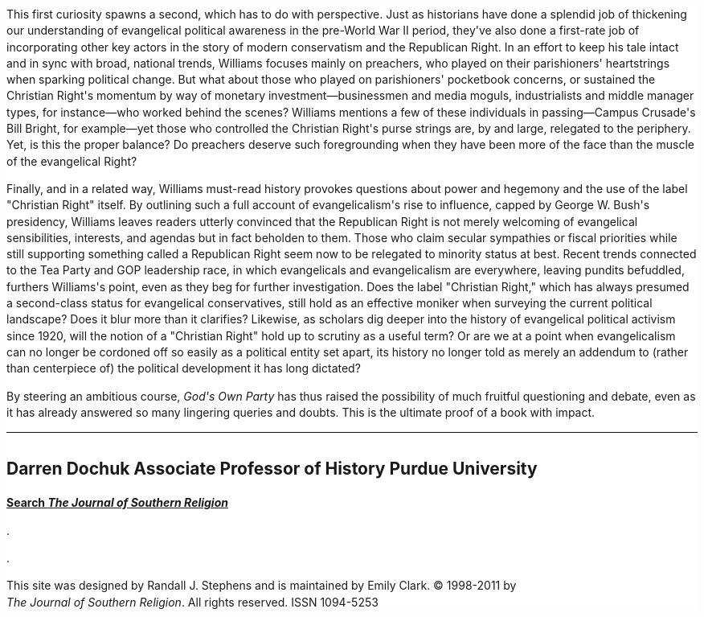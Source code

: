 This first curiosity spawns a second, which has to do with perspective.
Just as historians have done a splendid job of thickening our
understanding of evangelical political awareness in the pre-World War II
period, they've also done a first-rate job of incorporating other key
actors in the story of modern conservatism and the Republican Right. In
an effort to keep his tale intact and in sync with broad, national
trends, Williams focuses mainly on preachers, who played on their
parishioners' heartstrings when sparking political change. But what
about those who played on parishioners' pocketbook concerns, or
sustained the Christian Right's momentum by way of monetary
investment—businessmen and media moguls, industrialists and middle
manager types, for instance—who worked behind the scenes? Williams
mentions a few of these individuals in passing—Campus Crusade's Bill
Bright, for example—yet those who controlled the Christian Right's purse
strings are, by and large, relegated to the periphery. Yet, is this the
proper balance? Do preachers deserve such foregrounding when they have
been more of the face than the muscle of the evangelical Right?

Finally, and in a related way, Williams must-read history provokes
questions about power and hegemony and the use of the label "Christian
Right" itself. By outlining such a full account of evangelicalism's rise
to influence, capped by George W. Bush's presidency, Williams leaves
readers utterly convinced that the Republican Right is not merely
welcoming of evangelical sensibilities, interests, and agendas but in
fact beholden to them. Those who claim secular sympathies or fiscal
priorities while still supporting something called a Republican Right
seem now to be relegated to minority status at best. Recent trends
connected to the Tea Party and GOP leadership race, in which
evangelicals and evangelicalism are everywhere, leaving pundits
befuddled, furthers Williams's point, even as they beg for further
investigation. Does the label "Christian Right," which has always
presumed a second-class status for evangelical conservatives, still hold
as an effective moniker when surveying the current political landscape?
Does it blur more than it clarifies? Likewise, as scholars dig deeper
into the history of evangelical political activism since 1920, will the
notion of a "Christian Right" hold up to scrutiny as a useful term? Or
are we at a point when evangelicalism can no longer be cordoned off so
easily as a political entity set apart, its history no longer told as
merely an addendum to (rather than centerpiece of) the political
development it has long dictated?

By steering an ambitious course, *God's Own Party* has thus raised the
possibility of much fruitful questioning and debate, even as it has
already answered so many lingering queries and doubts. This is the
ultimate proof of a book with impact.

  --------------------------------
  Darren Dochuk
  Associate Professor of History
  Purdue University
  --------------------------------

**[Search *The Journal of Southern
Religion*](http://jsr.fsu.edu/search.htm)**

.

.

This site was designed by Randall J. Stephens and is maintained by Emily
Clark. © 1998-2011 by \
 *The Journal of Southern Religion*. All rights reserved. ISSN 1094-5253
